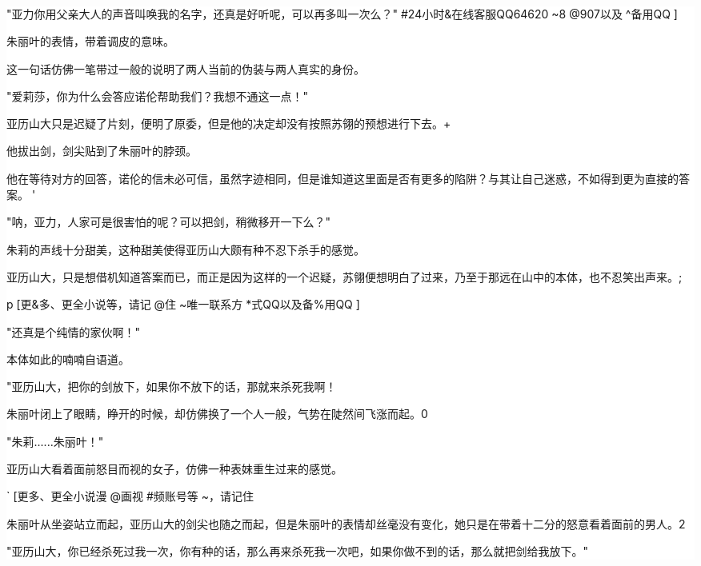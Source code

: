 "亚力你用父亲大人的声音叫唤我的名字，还真是好听呢，可以再多叫一次么？"  #24小时&在线客服QQ64620 ~8 @907以及 ^备用QQ ]



朱丽叶的表情，带着调皮的意味。



这一句话仿佛一笔带过一般的说明了两人当前的伪装与两人真实的身份。



"爱莉莎，你为什么会答应诺伦帮助我们？我想不通这一点！"



亚历山大只是迟疑了片刻，便明了原委，但是他的决定却没有按照苏翎的预想进行下去。+



他拔出剑，剑尖贴到了朱丽叶的脖颈。



他在等待对方的回答，诺伦的信未必可信，虽然字迹相同，但是谁知道这里面是否有更多的陷阱？与其让自己迷惑，不如得到更为直接的答案。 '



"呐，亚力，人家可是很害怕的呢？可以把剑，稍微移开一下么？"



朱莉的声线十分甜美，这种甜美使得亚历山大颇有种不忍下杀手的感觉。



亚历山大，只是想借机知道答案而已，而正是因为这样的一个迟疑，苏翎便想明白了过来，乃至于那远在山中的本体，也不忍笑出声来。;

p [更&多、更全小说等，请记 @住 ~唯一联系方 *式QQ以及备%用QQ ]



"还真是个纯情的家伙啊！"



本体如此的喃喃自语道。



"亚历山大，把你的剑放下，如果你不放下的话，那就来杀死我啊！



朱丽叶闭上了眼睛，睁开的时候，却仿佛换了一个人一般，气势在陡然间飞涨而起。0



"朱莉......朱丽叶！"



亚历山大看着面前怒目而视的女子，仿佛一种表妹重生过来的感觉。

 ` [更多、更全小说漫 @画视 #频账号等 ~，请记住



朱丽叶从坐姿站立而起，亚历山大的剑尖也随之而起，但是朱丽叶的表情却丝毫没有变化，她只是在带着十二分的怒意看着面前的男人。2



"亚历山大，你已经杀死过我一次，你有种的话，那么再来杀死我一次吧，如果你做不到的话，那么就把剑给我放下。"


